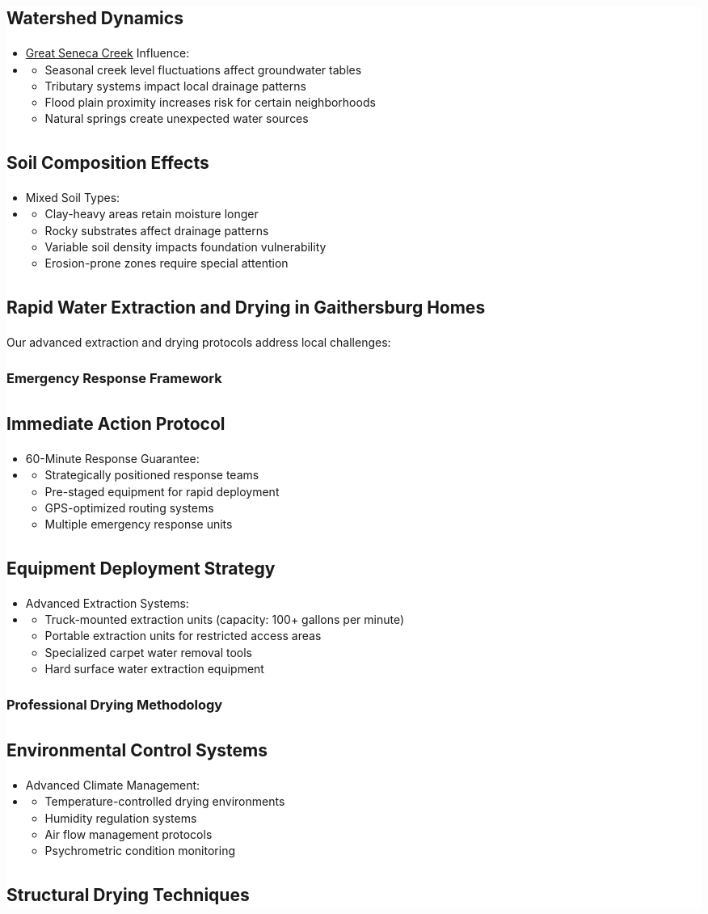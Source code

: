 ## Watershed Dynamics

* [Great Seneca Creek](https://maps.app.goo.gl/mMT5BFj8QruWwhAGA) Influence:
* * Seasonal creek level fluctuations affect groundwater tables
  * Tributary systems impact local drainage patterns
  * Flood plain proximity increases risk for certain neighborhoods
  * Natural springs create unexpected water sources

## Soil Composition Effects

* Mixed Soil Types:
* * Clay-heavy areas retain moisture longer
  * Rocky substrates affect drainage patterns
  * Variable soil density impacts foundation vulnerability
  * Erosion-prone zones require special attention

## Rapid Water Extraction and Drying in Gaithersburg Homes

Our advanced extraction and drying protocols address local challenges:

### Emergency Response Framework

## Immediate Action Protocol

* 60-Minute Response Guarantee:
* * Strategically positioned response teams
  * Pre-staged equipment for rapid deployment
  * GPS-optimized routing systems
  * Multiple emergency response units

## Equipment Deployment Strategy

* Advanced Extraction Systems:
* * Truck-mounted extraction units (capacity: 100+ gallons per minute)
  * Portable extraction units for restricted access areas
  * Specialized carpet water removal tools
  * Hard surface water extraction equipment

### Professional Drying Methodology

## Environmental Control Systems

* Advanced Climate Management:
* * Temperature-controlled drying environments
  * Humidity regulation systems
  * Air flow management protocols
  * Psychrometric condition monitoring

## Structural Drying Techniques
